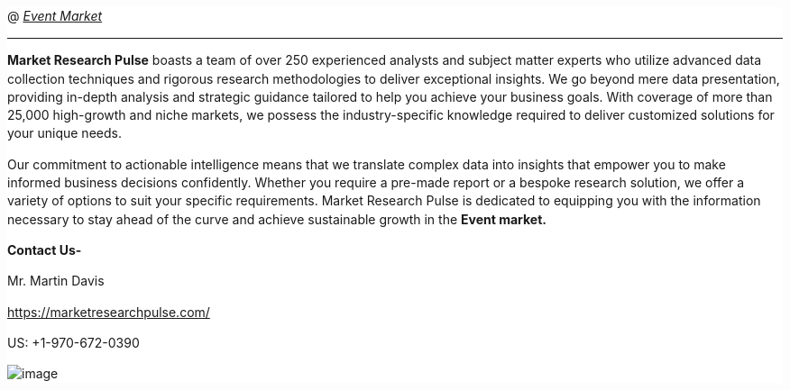 @&nbsp;<em><a href="https://marketresearchpulse.com/report/87728/event-market?utm_source=Linkedin&utm_medium=091">Event Market</a></em></strong></p></blockquote><hr /><p><strong>Market Research Pulse</strong> boasts a team of over 250 experienced analysts and subject matter experts who utilize advanced data collection techniques and rigorous research methodologies to deliver exceptional insights. We go beyond mere data presentation, providing in-depth analysis and strategic guidance tailored to help you achieve your business goals. With coverage of more than 25,000 high-growth and niche markets, we possess the industry-specific knowledge required to deliver customized solutions for your unique needs.</p><p>Our commitment to actionable intelligence means that we translate complex data into insights that empower you to make informed business decisions confidently. Whether you require a pre-made report or a bespoke research solution, we offer a variety of options to suit your specific requirements. Market Research Pulse is dedicated to equipping you with the information necessary to stay ahead of the curve and achieve sustainable growth in the <strong>Event market.</strong></p><p><strong>Contact Us-</strong></p><p>Mr. Martin Davis</p><p>https://marketresearchpulse.com/</p><p>US: +1-970-672-0390</p>
![image](https://github.com/user-attachments/assets/d4c2fa2a-4d5f-42ec-b2ec-d887a0ada402)
